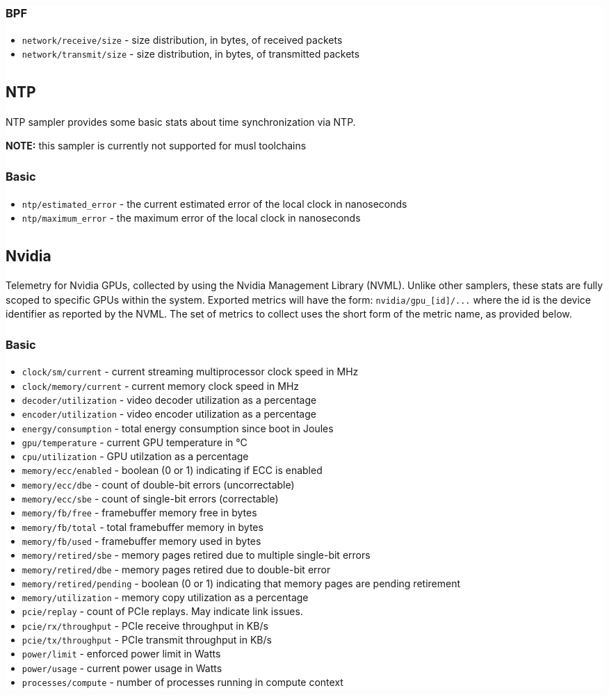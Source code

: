 ### BPF

* `network/receive/size` - size distribution, in bytes, of received packets
* `network/transmit/size` - size distribution, in bytes, of transmitted packets

## NTP

NTP sampler provides some basic stats about time synchronization via NTP.

**NOTE:** this sampler is currently not supported for musl toolchains

### Basic

* `ntp/estimated_error` - the current estimated error of the local clock in
  nanoseconds
* `ntp/maximum_error` - the maximum error of the local clock in nanoseconds

## Nvidia

Telemetry for Nvidia GPUs, collected by using the Nvidia Management Library
(NVML). Unlike other samplers, these stats are fully scoped to specific GPUs
within the system. Exported metrics will have the form: `nvidia/gpu_[id]/...`
where the id is the device identifier as reported by the NVML. The set of
metrics to collect uses the short form of the metric name, as provided below.

### Basic

* `clock/sm/current` - current streaming multiprocessor clock speed in MHz
* `clock/memory/current` - current memory clock speed in MHz
* `decoder/utilization` - video decoder utilization as a percentage
* `encoder/utilization` - video encoder utilization as a percentage
* `energy/consumption` - total energy consumption since boot in Joules
* `gpu/temperature` - current GPU temperature in °C
* `cpu/utilization` - GPU utilzation as a percentage
* `memory/ecc/enabled` - boolean (0 or 1) indicating if ECC is enabled
* `memory/ecc/dbe` - count of double-bit errors (uncorrectable)
* `memory/ecc/sbe` - count of single-bit errors (correctable)
* `memory/fb/free` - framebuffer memory free in bytes
* `memory/fb/total` - total framebuffer memory in bytes
* `memory/fb/used` - framebuffer memory used in bytes
* `memory/retired/sbe` - memory pages retired due to multiple single-bit errors
* `memory/retired/dbe` - memory pages retired due to double-bit error
* `memory/retired/pending` - boolean (0 or 1) indicating that memory pages are
  pending retirement
* `memory/utilization` - memory copy utilization as a percentage
* `pcie/replay` - count of PCIe replays. May indicate link issues.
* `pcie/rx/throughput` - PCIe receive throughput in KB/s
* `pcie/tx/throughput` - PCIe transmit throughput in KB/s
* `power/limit` - enforced power limit in Watts
* `power/usage` - current power usage in Watts
* `processes/compute` - number of processes running in compute context
